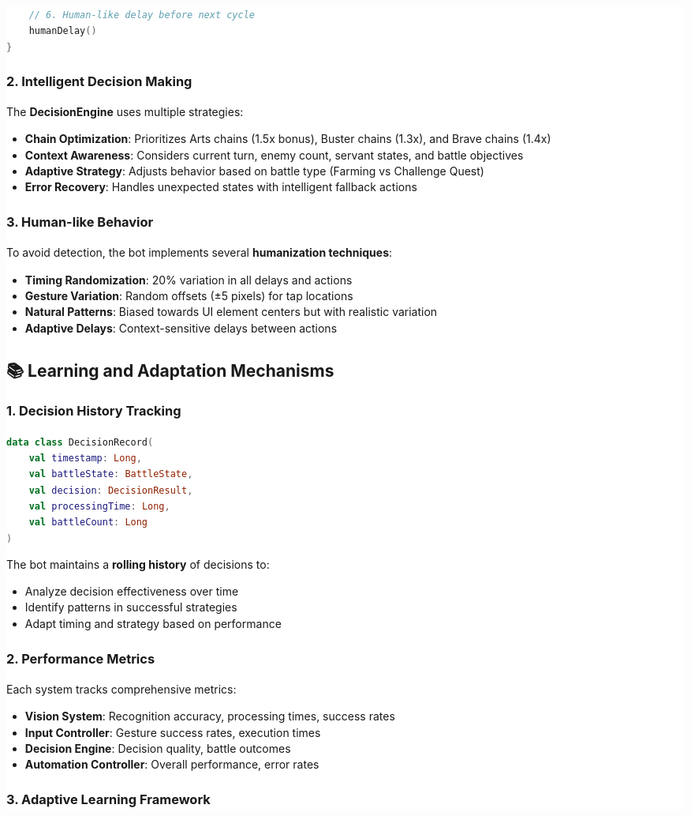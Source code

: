 ```kotlin
    // 6. Human-like delay before next cycle
    humanDelay()
}
```

### **2. Intelligent Decision Making**

The **DecisionEngine** uses multiple strategies:

- **Chain Optimization**: Prioritizes Arts chains (1.5x bonus), Buster chains (1.3x), and Brave chains (1.4x)
- **Context Awareness**: Considers current turn, enemy count, servant states, and battle objectives
- **Adaptive Strategy**: Adjusts behavior based on battle type (Farming vs Challenge Quest)
- **Error Recovery**: Handles unexpected states with intelligent fallback actions

### **3. Human-like Behavior**

To avoid detection, the bot implements several **humanization techniques**:

- **Timing Randomization**: 20% variation in all delays and actions
- **Gesture Variation**: Random offsets (±5 pixels) for tap locations
- **Natural Patterns**: Biased towards UI element centers but with realistic variation
- **Adaptive Delays**: Context-sensitive delays between actions

## 📚 **Learning and Adaptation Mechanisms**

### **1. Decision History Tracking**

```kotlin
data class DecisionRecord(
    val timestamp: Long,
    val battleState: BattleState,
    val decision: DecisionResult,
    val processingTime: Long,
    val battleCount: Long
)
```

The bot maintains a **rolling history** of decisions to:
- Analyze decision effectiveness over time
- Identify patterns in successful strategies
- Adapt timing and strategy based on performance

### **2. Performance Metrics**

Each system tracks comprehensive metrics:
- **Vision System**: Recognition accuracy, processing times, success rates
- **Input Controller**: Gesture success rates, execution times
- **Decision Engine**: Decision quality, battle outcomes
- **Automation Controller**: Overall performance, error rates

### **3. Adaptive Learning Framework**
